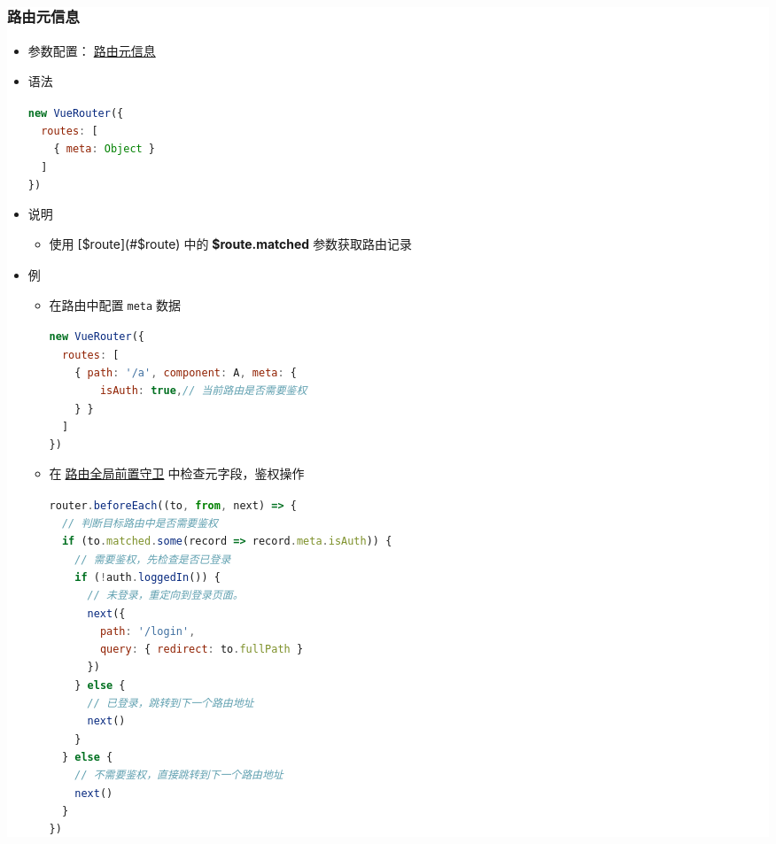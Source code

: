       

### 路由元信息
  - 参数配置： [路由元信息](#alias)

  - 语法

    ```js
    new VueRouter({
      routes: [
        { meta: Object }
      ]
    })
    ```

  - 说明

    - 使用 [$route](#$route) 中的 **$route.matched** 参数获取路由记录

  - 例

    - 在路由中配置 `meta` 数据

      ```js
      new VueRouter({
        routes: [
          { path: '/a', component: A, meta: {
              isAuth: true,// 当前路由是否需要鉴权
          } }
        ]
      })
      ```

    - 在 [路由全局前置守卫](#router.beforeEach) 中检查元字段，鉴权操作

      ```js
      router.beforeEach((to, from, next) => {
        // 判断目标路由中是否需要鉴权
        if (to.matched.some(record => record.meta.isAuth)) {
          // 需要鉴权，先检查是否已登录
          if (!auth.loggedIn()) {
            // 未登录，重定向到登录页面。
            next({
              path: '/login',
              query: { redirect: to.fullPath }
            })
          } else {
            // 已登录，跳转到下一个路由地址
            next()
          }
        } else {
          // 不需要鉴权，直接跳转到下一个路由地址
          next() 
        }
      })
      ```
